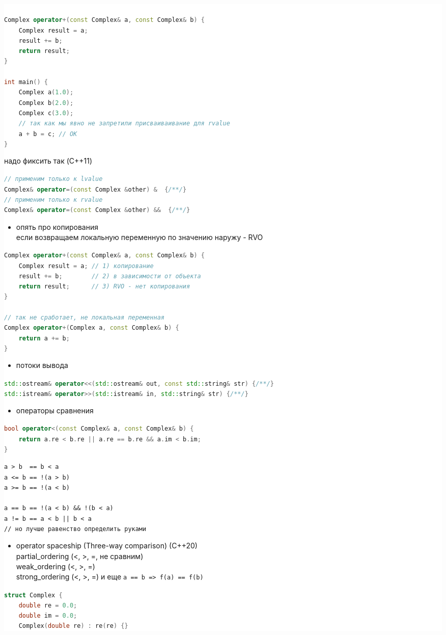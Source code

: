 ```cpp

Complex operator+(const Complex& a, const Complex& b) {
    Complex result = a;
    result += b;
    return result;
}

int main() {
    Complex a(1.0);
    Complex b(2.0);
    Complex c(3.0);
    // так как мы явно не запретили присваиваивание для rvalue
    a + b = c; // OK
}
```
надо фиксить так (C++11)
```cpp
// применим только к lvalue
Complex& operator=(const Complex &other) &  {/**/}
// применим только к rvalue
Complex& operator=(const Complex &other) &&  {/**/}
```
- опять про копирования\
если возвращаем локальную переменную по значению наружу - RVO
```cpp
Complex operator+(const Complex& a, const Complex& b) {
    Complex result = a; // 1) копирование
    result += b;        // 2) в зависимости от объекта
    return result;      // 3) RVO - нет копирования
}

// так не сработает, не локальная переменная
Complex operator+(Complex a, const Complex& b) {
    return a += b;
}
```
- потоки вывода
```cpp
std::ostream& operator<<(std::ostream& out, const std::string& str) {/**/}
std::istream& operator>>(std::istream& in, std::string& str) {/**/}
```
- операторы сравнения
```cpp
bool operator<(const Complex& a, const Complex& b) {
    return a.re < b.re || a.re == b.re && a.im < b.im;
}
```
```
a > b  == b < a
a <= b == !(a > b)
a >= b == !(a < b)

a == b == !(a < b) && !(b < a)
a != b == a < b || b < a
// но лучше равенство определить руками
```
- operator spaceship (Three-way comparison) (C++20)\
partial_ordering (<, >, =, не сравним)\
weak_ordering (<, >, =)\
strong_ordering (<, >, =) и еще `a == b => f(a) == f(b)`
```cpp
struct Complex {
    double re = 0.0;
    double im = 0.0;
    Complex(double re) : re(re) {}
```